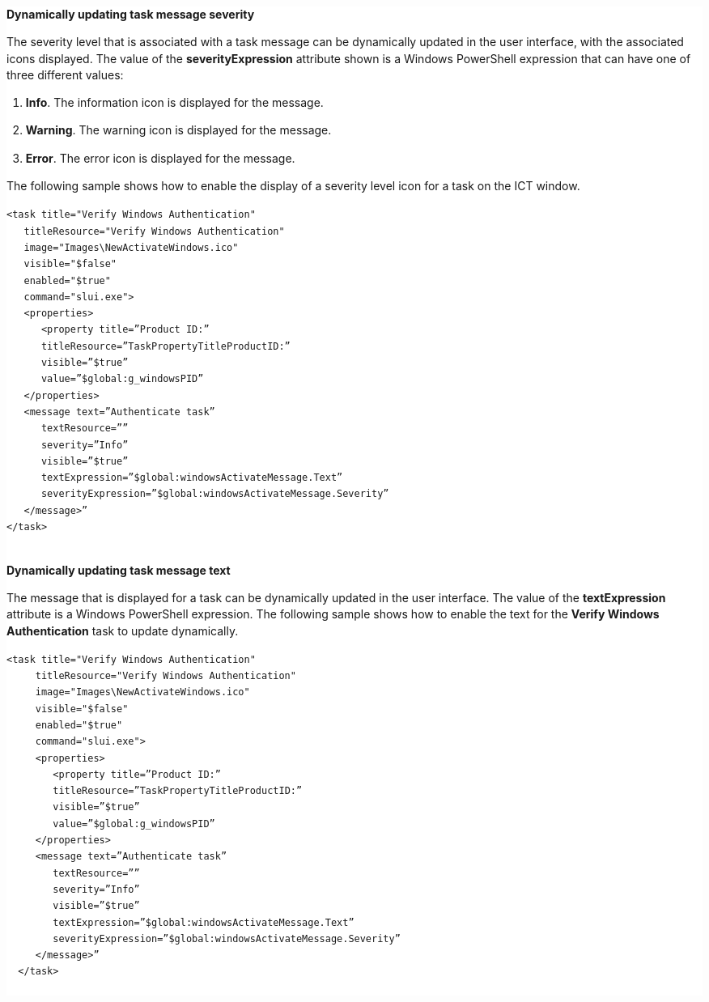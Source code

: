 **Dynamically updating task message severity**  
  
The severity level that is associated with a task message can be dynamically updated in the user interface, with the associated icons displayed. The value of the **severityExpression** attribute shown is a Windows PowerShell expression that can have one of three different values:  
  
1.  **Info**. The information icon is displayed for the message.  
  
2.  **Warning**. The warning icon is displayed for the message.  
  
3.  **Error**. The error icon is displayed for the message.  
  
The following sample shows how to enable the display of a severity level icon for a task on the ICT window.  
  
```  
<task title="Verify Windows Authentication"  
   titleResource="Verify Windows Authentication"  
   image="Images\NewActivateWindows.ico"  
   visible="$false"  
   enabled="$true"  
   command="slui.exe">  
   <properties>  
      <property title=”Product ID:”  
      titleResource=”TaskPropertyTitleProductID:”  
      visible=”$true”  
      value=”$global:g_windowsPID”  
   </properties>  
   <message text=”Authenticate task”  
      textResource=””  
      severity=”Info”  
      visible=”$true”  
      textExpression=”$global:windowsActivateMessage.Text”  
      severityExpression=”$global:windowsActivateMessage.Severity”  
   </message>”  
</task>  
  
```  
  
**Dynamically updating task message text**  
  
The message that is displayed for a task can be dynamically updated in the user interface. The value of the **textExpression** attribute is a Windows PowerShell expression. The following sample shows how to enable the text for the **Verify Windows Authentication** task to update dynamically.  
  
```  
<task title="Verify Windows Authentication"  
     titleResource="Verify Windows Authentication"  
     image="Images\NewActivateWindows.ico"  
     visible="$false"  
     enabled="$true"  
     command="slui.exe">  
     <properties>  
        <property title=”Product ID:”  
        titleResource=”TaskPropertyTitleProductID:”  
        visible=”$true”  
        value=”$global:g_windowsPID”  
     </properties>  
     <message text=”Authenticate task”  
        textResource=””  
        severity=”Info”  
        visible=”$true”  
        textExpression=”$global:windowsActivateMessage.Text”  
        severityExpression=”$global:windowsActivateMessage.Severity”  
     </message>”  
  </task>  
  
```  
  